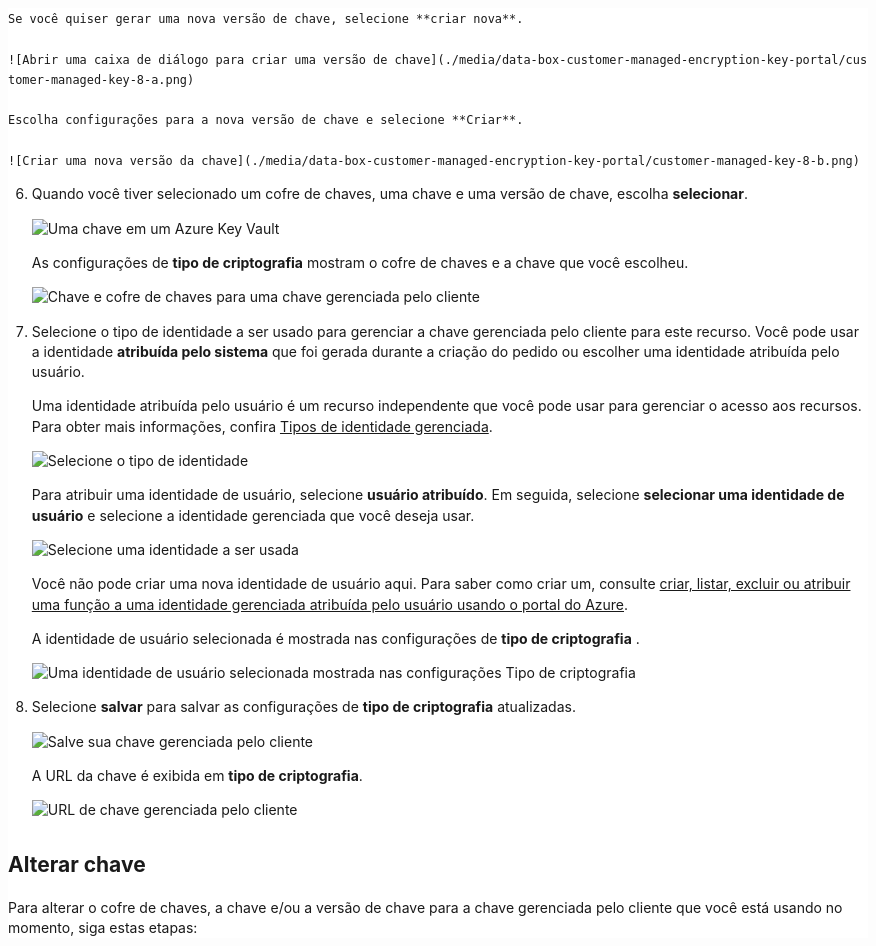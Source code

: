     Se você quiser gerar uma nova versão de chave, selecione **criar nova**.

    ![Abrir uma caixa de diálogo para criar uma versão de chave](./media/data-box-customer-managed-encryption-key-portal/customer-managed-key-8-a.png)

    Escolha configurações para a nova versão de chave e selecione **Criar**.

    ![Criar uma nova versão da chave](./media/data-box-customer-managed-encryption-key-portal/customer-managed-key-8-b.png)

6. Quando você tiver selecionado um cofre de chaves, uma chave e uma versão de chave, escolha **selecionar**.

    ![Uma chave em um Azure Key Vault](./media/data-box-customer-managed-encryption-key-portal/customer-managed-key-8-c.png)

    As configurações de **tipo de criptografia** mostram o cofre de chaves e a chave que você escolheu.

    ![Chave e cofre de chaves para uma chave gerenciada pelo cliente](./media/data-box-customer-managed-encryption-key-portal/customer-managed-key-9.png)

7. Selecione o tipo de identidade a ser usado para gerenciar a chave gerenciada pelo cliente para este recurso. Você pode usar a identidade **atribuída pelo sistema** que foi gerada durante a criação do pedido ou escolher uma identidade atribuída pelo usuário.

    Uma identidade atribuída pelo usuário é um recurso independente que você pode usar para gerenciar o acesso aos recursos. Para obter mais informações, confira [Tipos de identidade gerenciada](../active-directory/managed-identities-azure-resources/overview.md).

    ![Selecione o tipo de identidade](./media/data-box-customer-managed-encryption-key-portal/customer-managed-key-13.png)

    Para atribuir uma identidade de usuário, selecione **usuário atribuído**. Em seguida, selecione **selecionar uma identidade de usuário** e selecione a identidade gerenciada que você deseja usar.

    ![Selecione uma identidade a ser usada](./media/data-box-customer-managed-encryption-key-portal/customer-managed-key-14.png)

    Você não pode criar uma nova identidade de usuário aqui. Para saber como criar um, consulte [criar, listar, excluir ou atribuir uma função a uma identidade gerenciada atribuída pelo usuário usando o portal do Azure](../active-directory/managed-identities-azure-resources/how-to-manage-ua-identity-portal.md).

    A identidade de usuário selecionada é mostrada nas configurações de **tipo de criptografia** .

    ![Uma identidade de usuário selecionada mostrada nas configurações Tipo de criptografia](./media/data-box-customer-managed-encryption-key-portal/customer-managed-key-15.png)

 9. Selecione **salvar** para salvar as configurações de **tipo de criptografia** atualizadas.

     ![Salve sua chave gerenciada pelo cliente](./media/data-box-customer-managed-encryption-key-portal/customer-managed-key-10.png)

    A URL da chave é exibida em **tipo de criptografia**.

    ![URL de chave gerenciada pelo cliente](./media/data-box-customer-managed-encryption-key-portal/customer-managed-key-11.png)<!--Probably need new screen from recent order. Can you provide one? I can't create an order using CMK with the subscription I'm using.-->

## <a name="change-key"></a>Alterar chave

Para alterar o cofre de chaves, a chave e/ou a versão de chave para a chave gerenciada pelo cliente que você está usando no momento, siga estas etapas:
